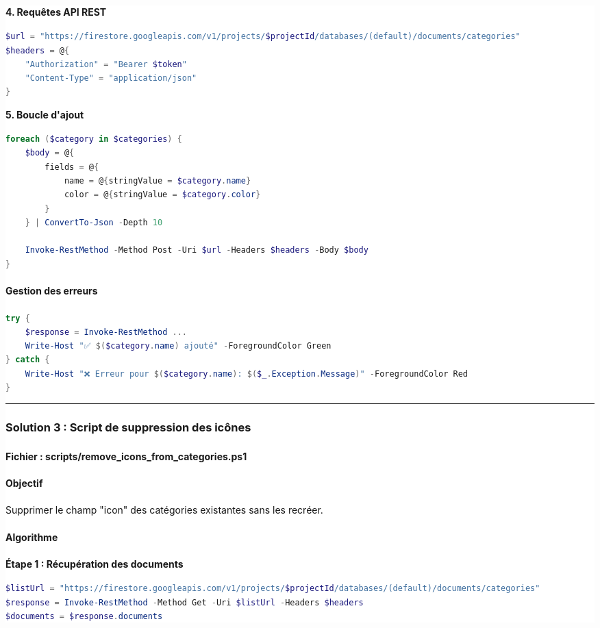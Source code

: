 **4. Requêtes API REST**
```powershell
$url = "https://firestore.googleapis.com/v1/projects/$projectId/databases/(default)/documents/categories"
$headers = @{
    "Authorization" = "Bearer $token"
    "Content-Type" = "application/json"
}
```

**5. Boucle d'ajout**
```powershell
foreach ($category in $categories) {
    $body = @{
        fields = @{
            name = @{stringValue = $category.name}
            color = @{stringValue = $category.color}
        }
    } | ConvertTo-Json -Depth 10
    
    Invoke-RestMethod -Method Post -Uri $url -Headers $headers -Body $body
}
```

#### Gestion des erreurs

```powershell
try {
    $response = Invoke-RestMethod ...
    Write-Host "✅ $($category.name) ajouté" -ForegroundColor Green
} catch {
    Write-Host "❌ Erreur pour $($category.name): $($_.Exception.Message)" -ForegroundColor Red
}
```

---

### Solution 3 : Script de suppression des icônes

#### Fichier : scripts/remove_icons_from_categories.ps1

#### Objectif

Supprimer le champ "icon" des catégories existantes sans les recréer.

#### Algorithme

**Étape 1 : Récupération des documents**
```powershell
$listUrl = "https://firestore.googleapis.com/v1/projects/$projectId/databases/(default)/documents/categories"
$response = Invoke-RestMethod -Method Get -Uri $listUrl -Headers $headers
$documents = $response.documents
```
